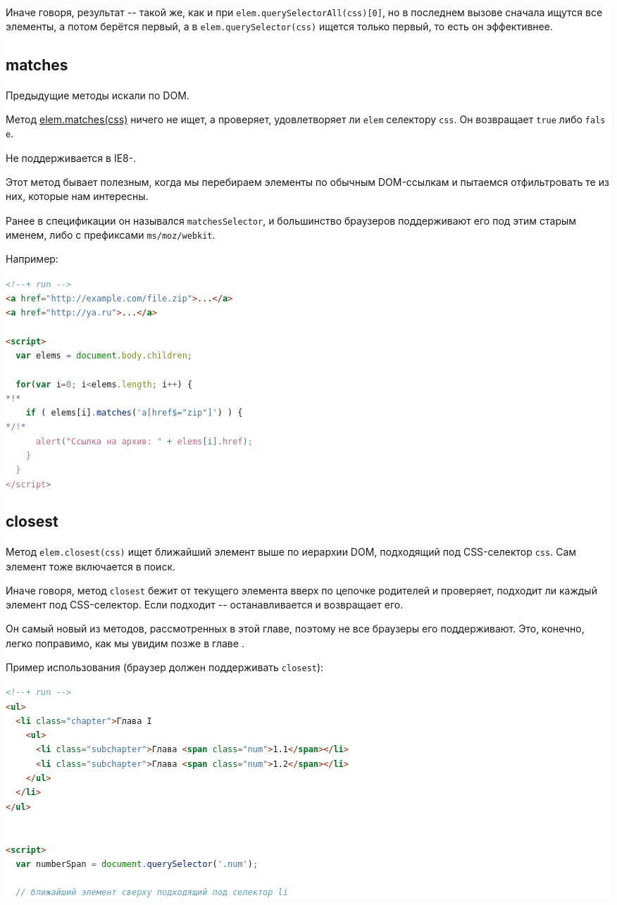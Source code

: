 Иначе говоря, результат -- такой же, как и при `elem.querySelectorAll(css)[0]`, но в последнем вызове сначала ищутся все элементы, а потом берётся первый, а в `elem.querySelector(css)` ищется только первый, то есть он эффективнее.

## matches

Предыдущие методы искали по DOM.

Метод [elem.matches(css)](http://dom.spec.whatwg.org/#dom-element-matches) ничего не ищет, а проверяет, удовлетворяет ли `elem` селектору `css`. Он возвращает `true` либо `false`. 

Не поддерживается в IE8-.

Этот метод бывает полезным, когда мы перебираем элементы по обычным DOM-ссылкам и пытаемся отфильтровать те из них, которые нам интересны.

Ранее в спецификации он назывался `matchesSelector`, и большинство браузеров поддерживают его под этим старым именем, либо с префиксами `ms/moz/webkit`.

Например:

```html
<!--+ run -->
<a href="http://example.com/file.zip">...</a>
<a href="http://ya.ru">...</a>

<script>
  var elems = document.body.children;

  for(var i=0; i<elems.length; i++) {
*!*
    if ( elems[i].matches('a[href$="zip"]') ) {
*/!*
      alert("Ссылка на архив: " + elems[i].href);
    }
  }
</script>
```

## closest

Метод `elem.closest(css)` ищет ближайший элемент выше по иерархии DOM, подходящий под CSS-селектор `css`. Сам элемент тоже включается в поиск.

Иначе говоря, метод `closest` бежит от текущего элемента вверх по цепочке родителей и проверяет, подходит ли каждый элемент под CSS-селектор. Если подходит -- останавливается и возвращает его.

Он самый новый из методов, рассмотренных в этой главе, поэтому не все браузеры его поддерживают. Это, конечно, легко поправимо, как мы увидим позже в главе [](/dom-polyfill).

Пример использования (браузер должен поддерживать `closest`):

```html
<!--+ run -->
<ul>
  <li class="chapter">Глава I
    <ul>
      <li class="subchapter">Глава <span class="num">1.1</span></li>
      <li class="subchapter">Глава <span class="num">1.2</span></li>
    </ul>
  </li>
</ul>


<script>
  var numberSpan = document.querySelector('.num');

  // ближайший элемент сверху подходящий под селектор li
```